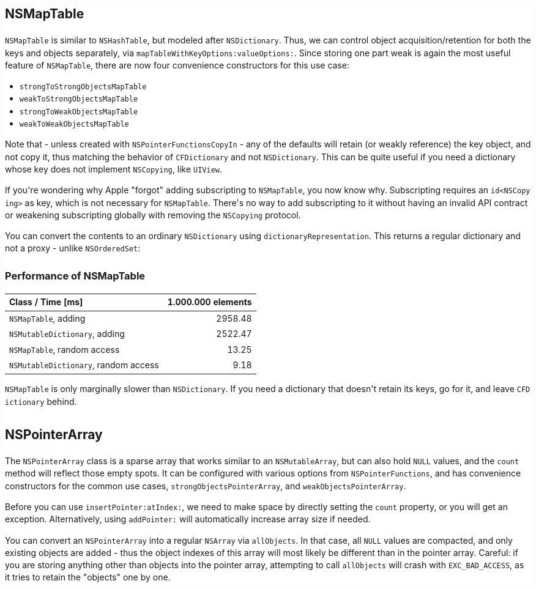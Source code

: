 ## NSMapTable

`NSMapTable` is similar to `NSHashTable`, but modeled after `NSDictionary`. Thus, we can control object acquisition/retention for both the keys and objects separately, via `mapTableWithKeyOptions:valueOptions:`. Since storing one part weak is again the most useful feature of `NSMapTable`, there are now four convenience constructors for this use case:

* `strongToStrongObjectsMapTable`
* `weakToStrongObjectsMapTable`
* `strongToWeakObjectsMapTable`
* `weakToWeakObjectsMapTable`

Note that - unless created with `NSPointerFunctionsCopyIn` - any of the defaults will retain (or weakly reference) the key object, and not copy it, thus matching the behavior of `CFDictionary` and not `NSDictionary`. This can be quite useful if you need a dictionary whose key does not implement `NSCopying`, like `UIView`.

If you're wondering why Apple "forgot" adding subscripting to `NSMapTable`, you now know why. Subscripting requires an `id<NSCopying>` as key, which is not necessary for `NSMapTable`. There's no way to add subscripting to it without having an invalid API contract or weakening subscripting globally with removing the `NSCopying` protocol.

You can convert the contents to an ordinary `NSDictionary` using `dictionaryRepresentation`. This returns a regular dictionary and not a proxy - unlike `NSOrderedSet`:

### Performance of NSMapTable

<table><thead><tr><th style="text-align: left;">Class / Time [ms]</th><th style="text-align: right;">1.000.000 elements</th></tr></thead><tbody><tr><td style="text-align: left;"><code>NSMapTable</code>, adding</td><td style="text-align: right;">2958.48</td>
</tr><tr><td style="text-align: left;"><code>NSMutableDictionary</code>, adding</td><td style="text-align: right;">2522.47</td>
</tr><tr><td style="text-align: left;"><code>NSMapTable</code>, random access</td><td style="text-align: right;">13.25</td>
</tr><tr><td style="text-align: left;"><code>NSMutableDictionary</code>, random access</td><td style="text-align: right;">9.18</td>
</tr></tbody></table>

`NSMapTable` is only marginally slower than `NSDictionary`. If you need a dictionary that doesn't retain its keys, go for it, and leave `CFDictionary` behind.

## NSPointerArray

The `NSPointerArray` class is a sparse array that works similar to an `NSMutableArray`, but can also hold `NULL` values, and the `count` method will reflect those empty spots. It can be configured with various options from `NSPointerFunctions`, and has convenience constructors for the common use cases, `strongObjectsPointerArray`, and `weakObjectsPointerArray`.

Before you can use `insertPointer:atIndex:`, we need to make space by directly setting the `count` property, or you will get an exception. Alternatively, using `addPointer:` will automatically increase array size if needed.

You can convert an `NSPointerArray` into a regular `NSArray` via `allObjects`. In that case, all `NULL` values are compacted, and only existing objects are added - thus the object indexes of this array will most likely be different than in the pointer array. Careful: if you are storing anything other than objects into the pointer array, attempting to call `allObjects` will crash with `EXC_BAD_ACCESS`, as it tries to retain the "objects" one by one.
